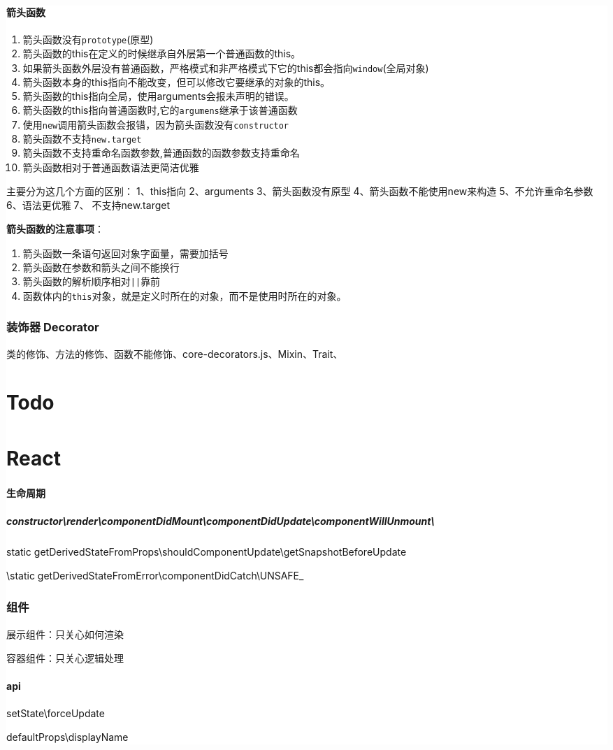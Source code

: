 #### 箭头函数

1. 箭头函数没有`prototype`(原型)
2. 箭头函数的this在定义的时候继承自外层第一个普通函数的this。
3. 如果箭头函数外层没有普通函数，严格模式和非严格模式下它的this都会指向`window`(全局对象)
4. 箭头函数本身的this指向不能改变，但可以修改它要继承的对象的this。
5. 箭头函数的this指向全局，使用arguments会报未声明的错误。
6. 箭头函数的this指向普通函数时,它的`argumens`继承于该普通函数
7. 使用`new`调用箭头函数会报错，因为箭头函数没有`constructor`
8. 箭头函数不支持`new.target`
9. 箭头函数不支持重命名函数参数,普通函数的函数参数支持重命名
10. 箭头函数相对于普通函数语法更简洁优雅

主要分为这几个方面的区别： 1、this指向 2、arguments 3、箭头函数没有原型 4、箭头函数不能使用new来构造 5、不允许重命名参数 6、语法更优雅 7、 不支持new.target

**箭头函数的注意事项**：

1. 箭头函数一条语句返回对象字面量，需要加括号
2. 箭头函数在参数和箭头之间不能换行
3. 箭头函数的解析顺序相对`||`靠前
4. 函数体内的`this`对象，就是定义时所在的对象，而不是使用时所在的对象。

### 装饰器 Decorator

类的修饰、方法的修饰、函数不能修饰、core-decorators.js、Mixin、Trait、



# Todo



# React

#### 生命周期

##### constructor\render\componentDidMount\componentDidUpdate\componentWillUnmount\

static getDerivedStateFromProps\shouldComponentUpdate\getSnapshotBeforeUpdate

\static getDerivedStateFromError\componentDidCatch\UNSAFE_

### 组件

展示组件：只关心如何渲染

容器组件：只关心逻辑处理

#### api

setState\forceUpdate

defaultProps\displayName
